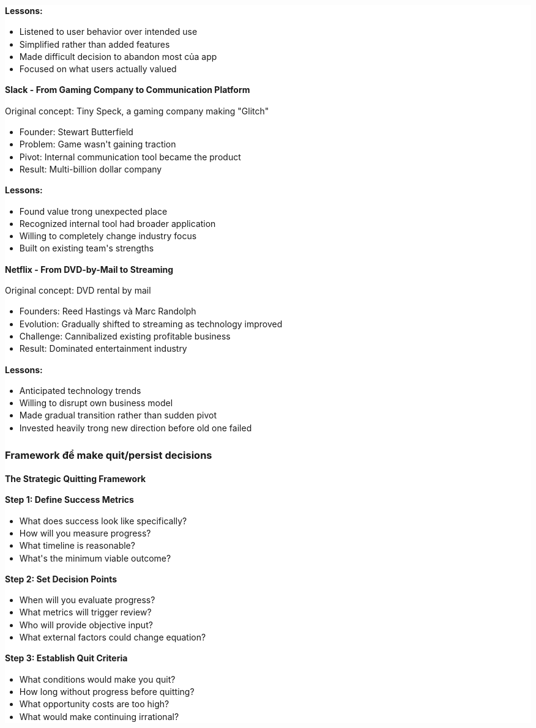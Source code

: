**Lessons:**
- Listened to user behavior over intended use
- Simplified rather than added features
- Made difficult decision to abandon most của app
- Focused on what users actually valued

**Slack - From Gaming Company to Communication Platform**

Original concept: Tiny Speck, a gaming company making "Glitch"
- Founder: Stewart Butterfield
- Problem: Game wasn't gaining traction
- Pivot: Internal communication tool became the product
- Result: Multi-billion dollar company

**Lessons:**
- Found value trong unexpected place
- Recognized internal tool had broader application
- Willing to completely change industry focus
- Built on existing team's strengths

**Netflix - From DVD-by-Mail to Streaming**

Original concept: DVD rental by mail
- Founders: Reed Hastings và Marc Randolph
- Evolution: Gradually shifted to streaming as technology improved
- Challenge: Cannibalized existing profitable business
- Result: Dominated entertainment industry

**Lessons:**
- Anticipated technology trends
- Willing to disrupt own business model
- Made gradual transition rather than sudden pivot
- Invested heavily trong new direction before old one failed

### Framework để make quit/persist decisions

**The Strategic Quitting Framework**

**Step 1: Define Success Metrics**
- What does success look like specifically?
- How will you measure progress?
- What timeline is reasonable?
- What's the minimum viable outcome?

**Step 2: Set Decision Points**
- When will you evaluate progress?
- What metrics will trigger review?
- Who will provide objective input?
- What external factors could change equation?

**Step 3: Establish Quit Criteria**
- What conditions would make you quit?
- How long without progress before quitting?
- What opportunity costs are too high?
- What would make continuing irrational?
